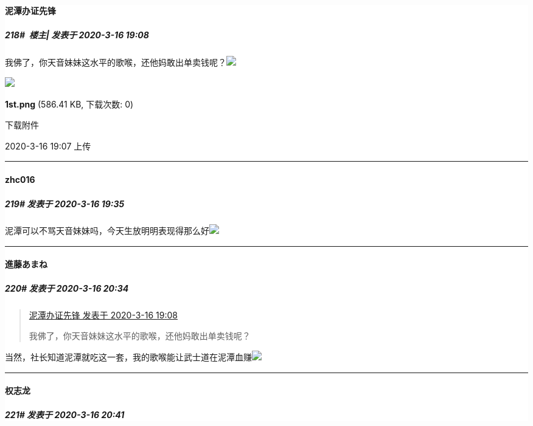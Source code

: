 ####  泥潭办证先锋  
##### 218#         楼主| 发表于 2020-3-16 19:08




我佛了，你天音妹妹这水平的歌喉，还他妈敢出单卖钱呢？<img src="https://static.saraba1st.com/image/smiley/face2017/130.png" referrerpolicy="no-referrer">

<img src="https://img.saraba1st.com/forum/202003/16/190720phnxydrdtr1dxzn2.png" referrerpolicy="no-referrer">


<strong>1st.png</strong> (586.41 KB, 下载次数: 0)

下载附件

2020-3-16 19:07 上传












-----

####  zhc016  
##### 219#       发表于 2020-3-16 19:35




泥潭可以不骂天音妹妹吗，今天生放明明表现得那么好<img src="https://static.saraba1st.com/image/smiley/face2017/214.gif" referrerpolicy="no-referrer">







-----

####  進藤あまね  
##### 220#       发表于 2020-3-16 20:34



<blockquote><a href="httphttps://bbs.saraba1st.com/2b/forum.php?mod=redirect&amp;goto=findpost&amp;pid=46760897&amp;ptid=1916875" target="_blank">泥潭办证先锋 发表于 2020-3-16 19:08</a>

我佛了，你天音妹妹这水平的歌喉，还他妈敢出单卖钱呢？</blockquote>
当然，社长知道泥潭就吃这一套，我的歌喉能让武士道在泥潭血赚<img src="https://static.saraba1st.com/image/smiley/face2017/037.png" referrerpolicy="no-referrer">







-----

####  权志龙  
##### 221#       发表于 2020-3-16 20:41
